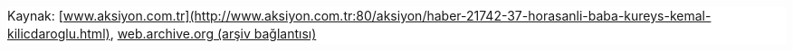 Kaynak: [www.aksiyon.com.tr](http://www.aksiyon.com.tr:80/aksiyon/haber-21742-37-horasanli-baba-kureys-kemal-kilicdaroglu.html), [web.archive.org (arşiv bağlantısı)](http://web.archive.org/web/20100702055145/http://www.aksiyon.com.tr:80/aksiyon/haber-21742-37-horasanli-baba-kureys-kemal-kilicdaroglu.html)

